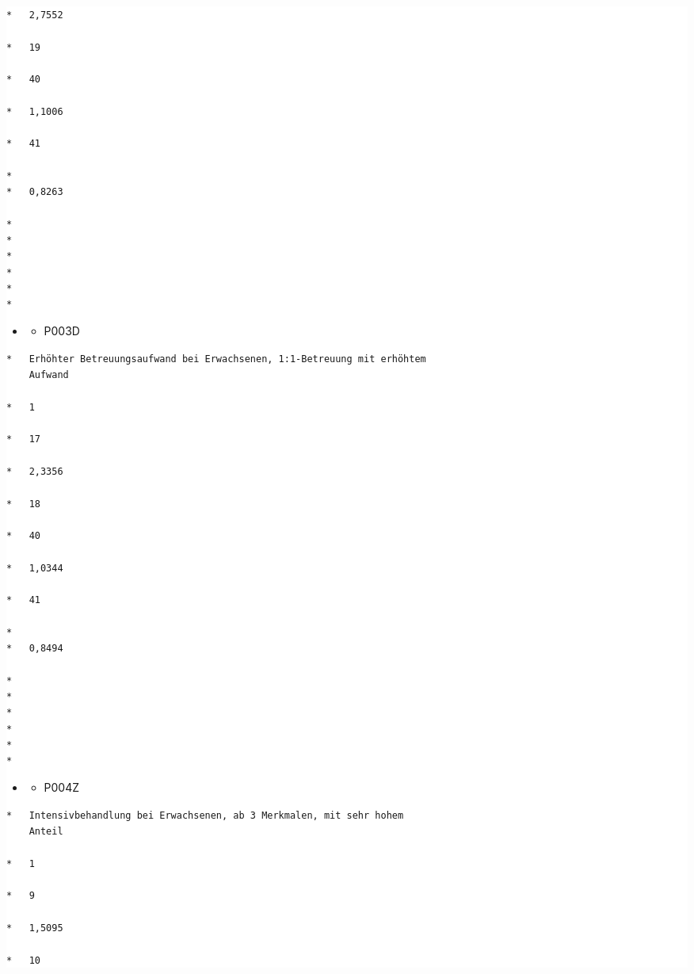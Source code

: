     *   2,7552

    *   19

    *   40

    *   1,1006

    *   41

    *
    *   0,8263

    *
    *
    *
    *
    *
    *

*    *   P003D

    *   Erhöhter Betreuungsaufwand bei Erwachsenen, 1:1-Betreuung mit erhöhtem
        Aufwand

    *   1

    *   17

    *   2,3356

    *   18

    *   40

    *   1,0344

    *   41

    *
    *   0,8494

    *
    *
    *
    *
    *
    *

*    *   P004Z

    *   Intensivbehandlung bei Erwachsenen, ab 3 Merkmalen, mit sehr hohem
        Anteil

    *   1

    *   9

    *   1,5095

    *   10

